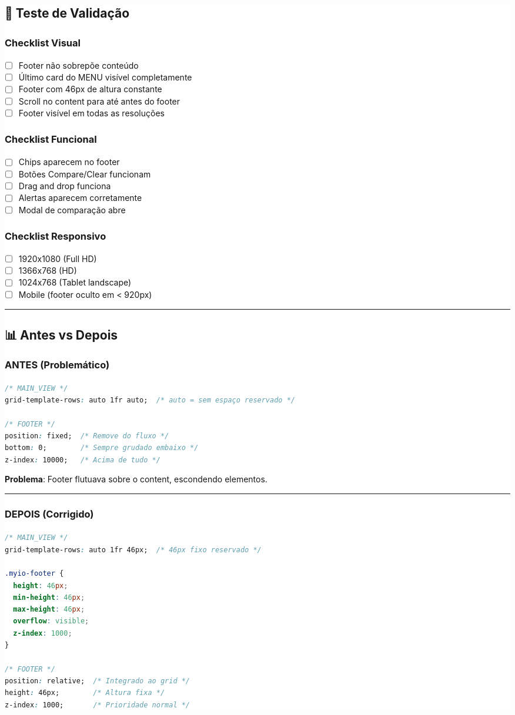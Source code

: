
## 🧪 Teste de Validação

### Checklist Visual
- [ ] Footer não sobrepõe conteúdo
- [ ] Último card do MENU visível completamente
- [ ] Footer com 46px de altura constante
- [ ] Scroll no content para até antes do footer
- [ ] Footer visível em todas as resoluções

### Checklist Funcional
- [ ] Chips aparecem no footer
- [ ] Botões Compare/Clear funcionam
- [ ] Drag and drop funciona
- [ ] Alertas aparecem corretamente
- [ ] Modal de comparação abre

### Checklist Responsivo
- [ ] 1920x1080 (Full HD)
- [ ] 1366x768 (HD)
- [ ] 1024x768 (Tablet landscape)
- [ ] Mobile (footer oculto em < 920px)

---

## 📊 Antes vs Depois

### ANTES (Problemático)
```css
/* MAIN_VIEW */
grid-template-rows: auto 1fr auto;  /* auto = sem espaço reservado */

/* FOOTER */
position: fixed;  /* Remove do fluxo */
bottom: 0;        /* Sempre grudado embaixo */
z-index: 10000;   /* Acima de tudo */
```

**Problema**: Footer flutuava sobre o content, escondendo elementos.

---

### DEPOIS (Corrigido)
```css
/* MAIN_VIEW */
grid-template-rows: auto 1fr 46px;  /* 46px fixo reservado */

.myio-footer {
  height: 46px;
  min-height: 46px;
  max-height: 46px;
  overflow: visible;
  z-index: 1000;
}

/* FOOTER */
position: relative;  /* Integrado ao grid */
height: 46px;        /* Altura fixa */
z-index: 1000;       /* Prioridade normal */
```
